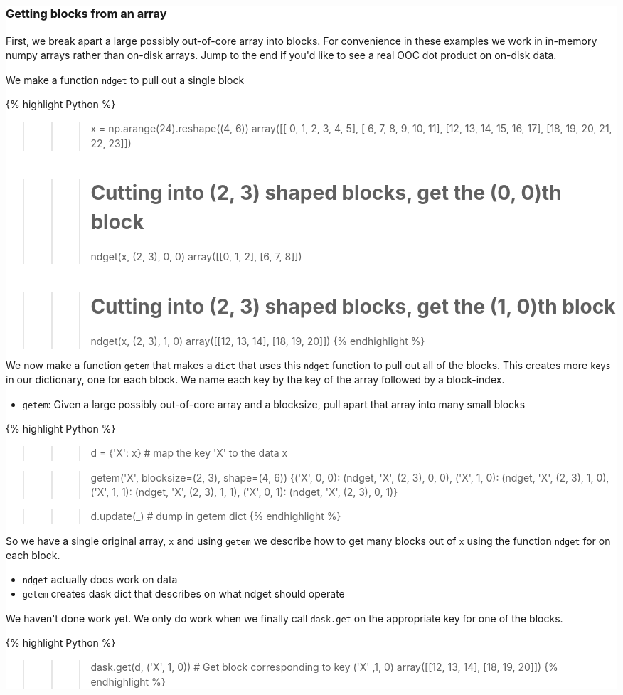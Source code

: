 ### Getting blocks from an array

First, we break apart a large possibly out-of-core array into blocks.
For convenience in these examples we work in in-memory numpy arrays rather than
on-disk arrays.   Jump to the end if you'd like to see a real OOC dot product
on on-disk data.

We make a function `ndget` to pull out a single block

{% highlight Python %}
>>> x = np.arange(24).reshape((4, 6))
array([[ 0,  1,  2,  3,  4,  5],
       [ 6,  7,  8,  9, 10, 11],
       [12, 13, 14, 15, 16, 17],
       [18, 19, 20, 21, 22, 23]])

>>> # Cutting into (2, 3) shaped blocks, get the (0, 0)th block
>>> ndget(x, (2, 3), 0, 0)
array([[0, 1, 2],
       [6, 7, 8]])

>>> # Cutting into (2, 3) shaped blocks, get the (1, 0)th block
>>> ndget(x, (2, 3), 1, 0)
array([[12, 13, 14],
       [18, 19, 20]])
{% endhighlight %}

We now make a function `getem` that makes a `dict` that uses this `ndget`
function to pull out all of the blocks.  This creates more `keys` in our
dictionary, one for each block.  We name each key by the key of the array
followed by a block-index.

*   `getem`: Given a large possibly out-of-core array and a blocksize, pull
     apart that array into many small blocks

{% highlight Python %}
>>> d = {'X': x}  # map the key 'X' to the data x

>>> getem('X', blocksize=(2, 3), shape=(4, 6))
{('X', 0, 0): (ndget, 'X', (2, 3), 0, 0),
 ('X', 1, 0): (ndget, 'X', (2, 3), 1, 0),
 ('X', 1, 1): (ndget, 'X', (2, 3), 1, 1),
 ('X', 0, 1): (ndget, 'X', (2, 3), 0, 1)}

>>> d.update(_)  # dump in getem dict
{% endhighlight %}

So we have a single original array, `x` and using `getem` we describe how to
get many blocks out of `x` using the function `ndget` for on each block.

* `ndget` actually does work on data
* `getem` creates dask dict that describes on what ndget should operate

We haven't done work yet.  We only do work when we finally call `dask.get` on
the appropriate key for one of the blocks.

{% highlight Python %}
>>> dask.get(d, ('X', 1, 0))  # Get block corresponding to key ('X' ,1, 0)
array([[12, 13, 14],
       [18, 19, 20]])
{% endhighlight %}
